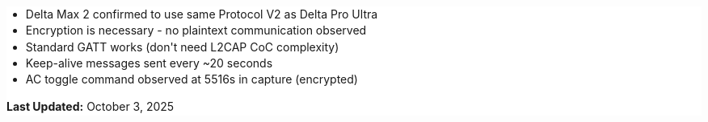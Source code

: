 - Delta Max 2 confirmed to use same Protocol V2 as Delta Pro Ultra
- Encryption is necessary - no plaintext communication observed
- Standard GATT works (don't need L2CAP CoC complexity)
- Keep-alive messages sent every ~20 seconds
- AC toggle command observed at 5516s in capture (encrypted)

**Last Updated:** October 3, 2025
